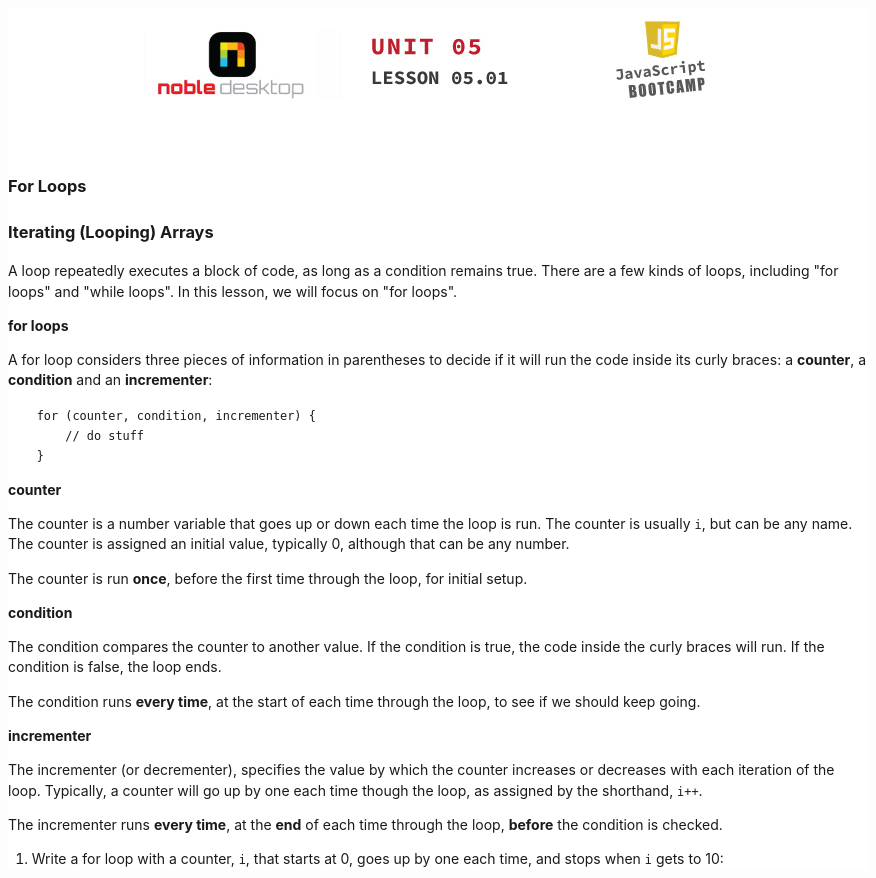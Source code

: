 

<p align="center">
<img src="../../images/lessons/ND-JS-Bootcamp-Lesson-Banner-0501.jpg">
</p>

<br>

### For Loops

### Iterating (Looping) Arrays

A loop repeatedly executes a block of code, as long as a condition remains true. There are a few kinds of loops, including "for loops" and "while loops". In this lesson, we will focus on "for loops".

**for loops**

A for loop considers three pieces of information in parentheses to decide if it will run the code inside its curly braces: a **counter**, a **condition** and an **incrementer**:

```
    for (counter, condition, incrementer) {
        // do stuff
    }
```

**counter**

The counter is a number variable that goes up or down each time the loop is run. The counter is usually `i`, but can be any name. The counter is assigned an initial value, typically 0, although that can be any number.

The counter is run **once**, before the first time through the loop, for initial setup.

**condition**

The condition compares the counter to another value. If the condition is true, the code inside the curly braces will run. If the condition is false, the loop ends.

The condition runs **every time**, at the start of each time through the loop, to see if we should keep going.

**incrementer**

The incrementer (or decrementer), specifies the value by which the counter increases or decreases with each iteration of the loop. Typically, a counter will go up by one each time though the loop, as assigned by the shorthand, `i++`.

The incrementer runs **every time**, at the **end** of each time through the loop, **before** the condition is checked.

1. Write a for loop with a counter, `i`, that starts at 0, goes up by one each time, and stops when `i` gets to 10:
